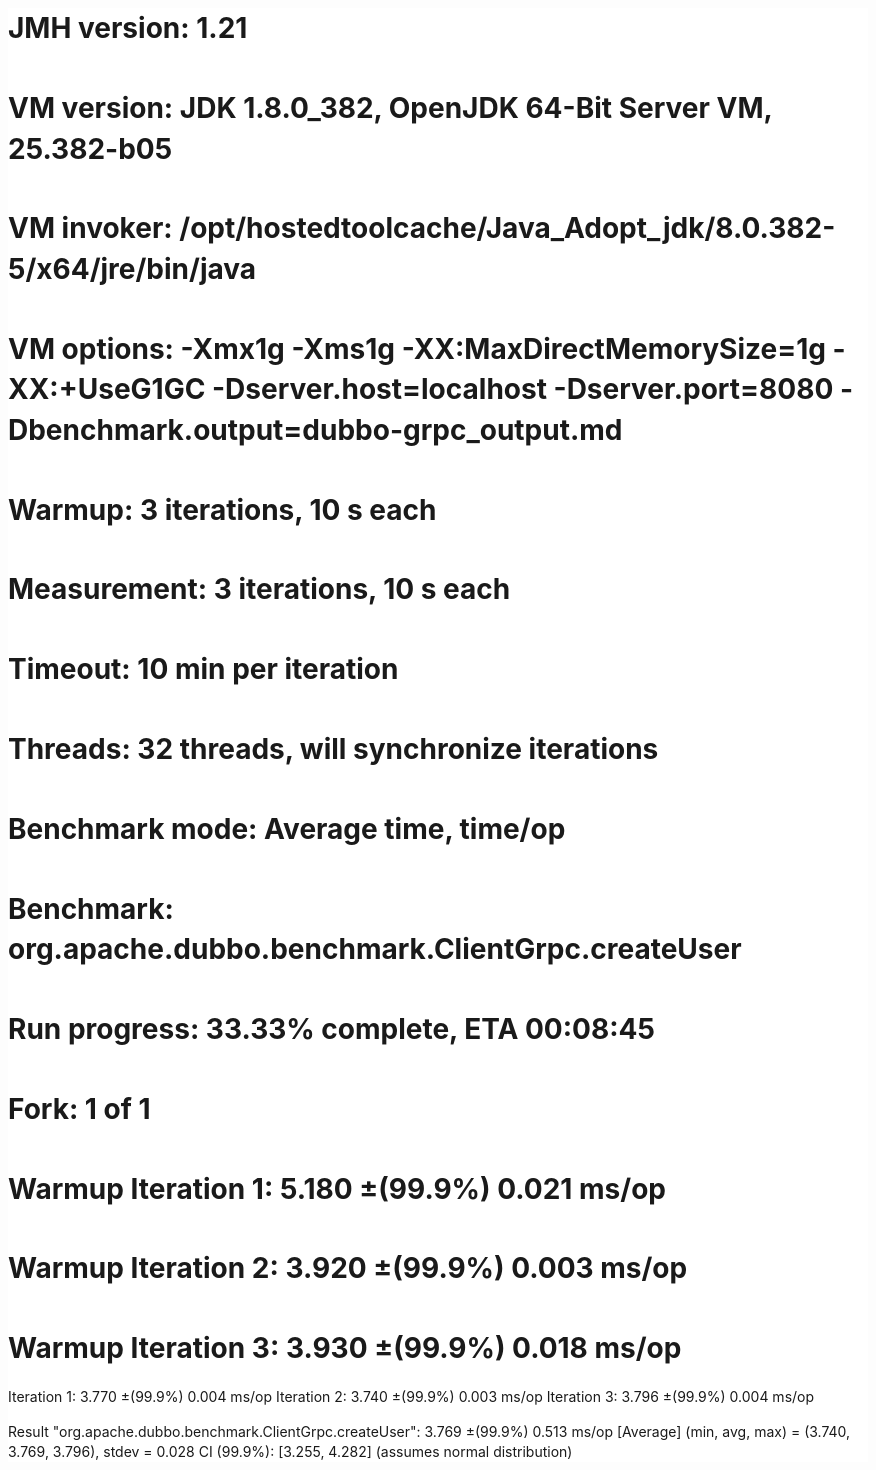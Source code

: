 
# JMH version: 1.21
# VM version: JDK 1.8.0_382, OpenJDK 64-Bit Server VM, 25.382-b05
# VM invoker: /opt/hostedtoolcache/Java_Adopt_jdk/8.0.382-5/x64/jre/bin/java
# VM options: -Xmx1g -Xms1g -XX:MaxDirectMemorySize=1g -XX:+UseG1GC -Dserver.host=localhost -Dserver.port=8080 -Dbenchmark.output=dubbo-grpc_output.md
# Warmup: 3 iterations, 10 s each
# Measurement: 3 iterations, 10 s each
# Timeout: 10 min per iteration
# Threads: 32 threads, will synchronize iterations
# Benchmark mode: Average time, time/op
# Benchmark: org.apache.dubbo.benchmark.ClientGrpc.createUser

# Run progress: 33.33% complete, ETA 00:08:45
# Fork: 1 of 1
# Warmup Iteration   1: 5.180 ±(99.9%) 0.021 ms/op
# Warmup Iteration   2: 3.920 ±(99.9%) 0.003 ms/op
# Warmup Iteration   3: 3.930 ±(99.9%) 0.018 ms/op
Iteration   1: 3.770 ±(99.9%) 0.004 ms/op
Iteration   2: 3.740 ±(99.9%) 0.003 ms/op
Iteration   3: 3.796 ±(99.9%) 0.004 ms/op


Result "org.apache.dubbo.benchmark.ClientGrpc.createUser":
  3.769 ±(99.9%) 0.513 ms/op [Average]
  (min, avg, max) = (3.740, 3.769, 3.796), stdev = 0.028
  CI (99.9%): [3.255, 4.282] (assumes normal distribution)

